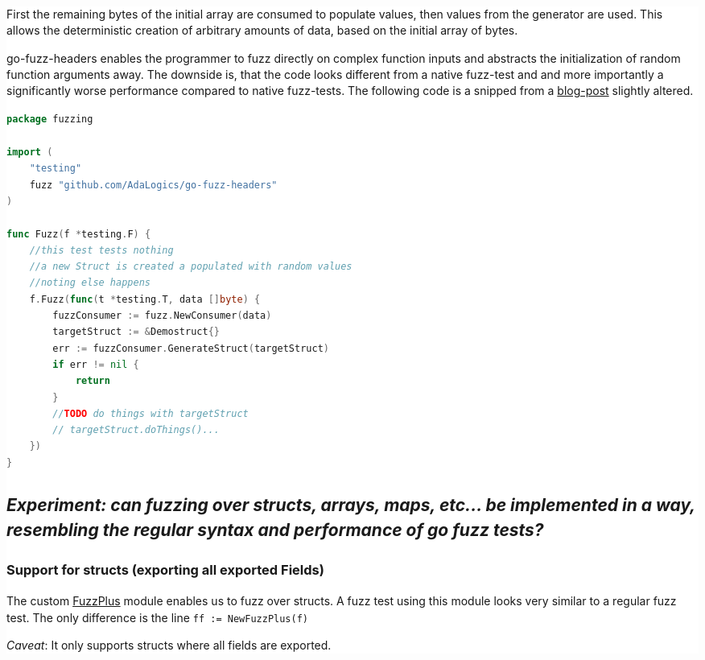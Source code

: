 First the remaining bytes of the initial array are consumed to populate values, then values from the generator are used.
This allows the deterministic creation of arbitrary amounts of data, based on the initial array of bytes.

go-fuzz-headers enables the programmer to fuzz directly on complex function inputs and abstracts the initialization of
random function arguments away. The downside is, that the code looks different from a native fuzz-test and and more
importantly a significantly worse performance compared to native fuzz-tests.
The following code is a snipped from a [blog-post](https://adalogics.com/blog/structure-aware-go-fuzzing-complex-types)
slightly altered.

```go
package fuzzing

import (
	"testing"
	fuzz "github.com/AdaLogics/go-fuzz-headers"
)

func Fuzz(f *testing.F) {
	//this test tests nothing
	//a new Struct is created a populated with random values
	//noting else happens
	f.Fuzz(func(t *testing.T, data []byte) {
		fuzzConsumer := fuzz.NewConsumer(data)
		targetStruct := &Demostruct{}
		err := fuzzConsumer.GenerateStruct(targetStruct)
		if err != nil {
			return
		}
		//TODO do things with targetStruct
		// targetStruct.doThings()...
	})
}

```

## *Experiment: can fuzzing over structs, arrays, maps, etc... be implemented in a way, resembling the regular syntax and performance of go fuzz tests?*

### Support for structs (exporting all exported Fields)

The custom [FuzzPlus](FuzzPlus.go) module enables us to fuzz over structs.
A fuzz test using this module looks very similar to a regular fuzz test. The only difference is the line
`ff := NewFuzzPlus(f)`

*Caveat*: It only supports structs where all fields are exported.
